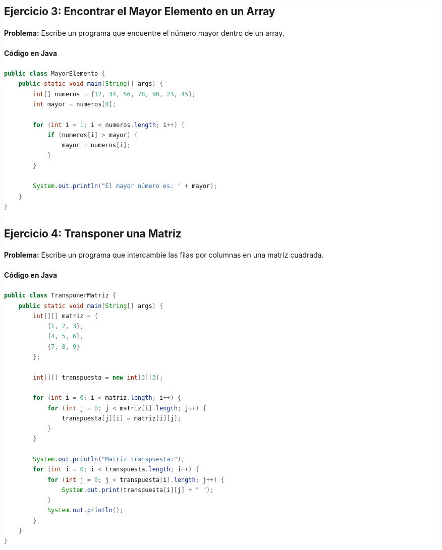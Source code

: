 
## **Ejercicio 3: Encontrar el Mayor Elemento en un Array**
**Problema:** Escribe un programa que encuentre el número mayor dentro de un array.

#### **Código en Java**
```java
public class MayorElemento {
    public static void main(String[] args) {
        int[] numeros = {12, 34, 56, 78, 90, 23, 45};
        int mayor = numeros[0];

        for (int i = 1; i < numeros.length; i++) {
            if (numeros[i] > mayor) {
                mayor = numeros[i];
            }
        }

        System.out.println("El mayor número es: " + mayor);
    }
}
```


## **Ejercicio 4: Transponer una Matriz**
**Problema:** Escribe un programa que intercambie las filas por columnas en una matriz cuadrada.

#### **Código en Java**
```java
public class TransponerMatriz {
    public static void main(String[] args) {
        int[][] matriz = {
            {1, 2, 3},
            {4, 5, 6},
            {7, 8, 9}
        };

        int[][] transpuesta = new int[3][3];

        for (int i = 0; i < matriz.length; i++) {
            for (int j = 0; j < matriz[i].length; j++) {
                transpuesta[j][i] = matriz[i][j];
            }
        }

        System.out.println("Matriz transpuesta:");
        for (int i = 0; i < transpuesta.length; i++) {
            for (int j = 0; j < transpuesta[i].length; j++) {
                System.out.print(transpuesta[i][j] + " ");
            }
            System.out.println();
        }
    }
}
```
